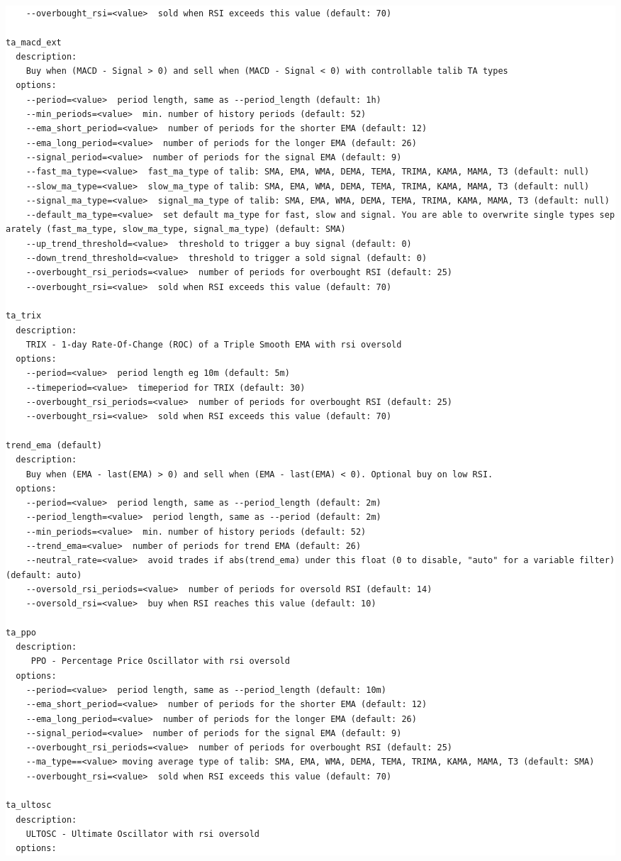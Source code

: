 ```
    --overbought_rsi=<value>  sold when RSI exceeds this value (default: 70)

ta_macd_ext
  description:
    Buy when (MACD - Signal > 0) and sell when (MACD - Signal < 0) with controllable talib TA types
  options:
    --period=<value>  period length, same as --period_length (default: 1h)
    --min_periods=<value>  min. number of history periods (default: 52)
    --ema_short_period=<value>  number of periods for the shorter EMA (default: 12)
    --ema_long_period=<value>  number of periods for the longer EMA (default: 26)
    --signal_period=<value>  number of periods for the signal EMA (default: 9)
    --fast_ma_type=<value>  fast_ma_type of talib: SMA, EMA, WMA, DEMA, TEMA, TRIMA, KAMA, MAMA, T3 (default: null)
    --slow_ma_type=<value>  slow_ma_type of talib: SMA, EMA, WMA, DEMA, TEMA, TRIMA, KAMA, MAMA, T3 (default: null)
    --signal_ma_type=<value>  signal_ma_type of talib: SMA, EMA, WMA, DEMA, TEMA, TRIMA, KAMA, MAMA, T3 (default: null)
    --default_ma_type=<value>  set default ma_type for fast, slow and signal. You are able to overwrite single types separately (fast_ma_type, slow_ma_type, signal_ma_type) (default: SMA)
    --up_trend_threshold=<value>  threshold to trigger a buy signal (default: 0)
    --down_trend_threshold=<value>  threshold to trigger a sold signal (default: 0)
    --overbought_rsi_periods=<value>  number of periods for overbought RSI (default: 25)
    --overbought_rsi=<value>  sold when RSI exceeds this value (default: 70)
    
ta_trix
  description:
    TRIX - 1-day Rate-Of-Change (ROC) of a Triple Smooth EMA with rsi oversold
  options:
    --period=<value>  period length eg 10m (default: 5m)
    --timeperiod=<value>  timeperiod for TRIX (default: 30)
    --overbought_rsi_periods=<value>  number of periods for overbought RSI (default: 25)
    --overbought_rsi=<value>  sold when RSI exceeds this value (default: 70)

trend_ema (default)
  description:
    Buy when (EMA - last(EMA) > 0) and sell when (EMA - last(EMA) < 0). Optional buy on low RSI.
  options:
    --period=<value>  period length, same as --period_length (default: 2m)
    --period_length=<value>  period length, same as --period (default: 2m)
    --min_periods=<value>  min. number of history periods (default: 52)
    --trend_ema=<value>  number of periods for trend EMA (default: 26)
    --neutral_rate=<value>  avoid trades if abs(trend_ema) under this float (0 to disable, "auto" for a variable filter) (default: auto)
    --oversold_rsi_periods=<value>  number of periods for oversold RSI (default: 14)
    --oversold_rsi=<value>  buy when RSI reaches this value (default: 10)

ta_ppo
  description:
     PPO - Percentage Price Oscillator with rsi oversold
  options:
    --period=<value>  period length, same as --period_length (default: 10m)
    --ema_short_period=<value>  number of periods for the shorter EMA (default: 12)
    --ema_long_period=<value>  number of periods for the longer EMA (default: 26)
    --signal_period=<value>  number of periods for the signal EMA (default: 9)
    --overbought_rsi_periods=<value>  number of periods for overbought RSI (default: 25)
    --ma_type==<value> moving average type of talib: SMA, EMA, WMA, DEMA, TEMA, TRIMA, KAMA, MAMA, T3 (default: SMA)
    --overbought_rsi=<value>  sold when RSI exceeds this value (default: 70)

ta_ultosc
  description:
    ULTOSC - Ultimate Oscillator with rsi oversold
  options:
```